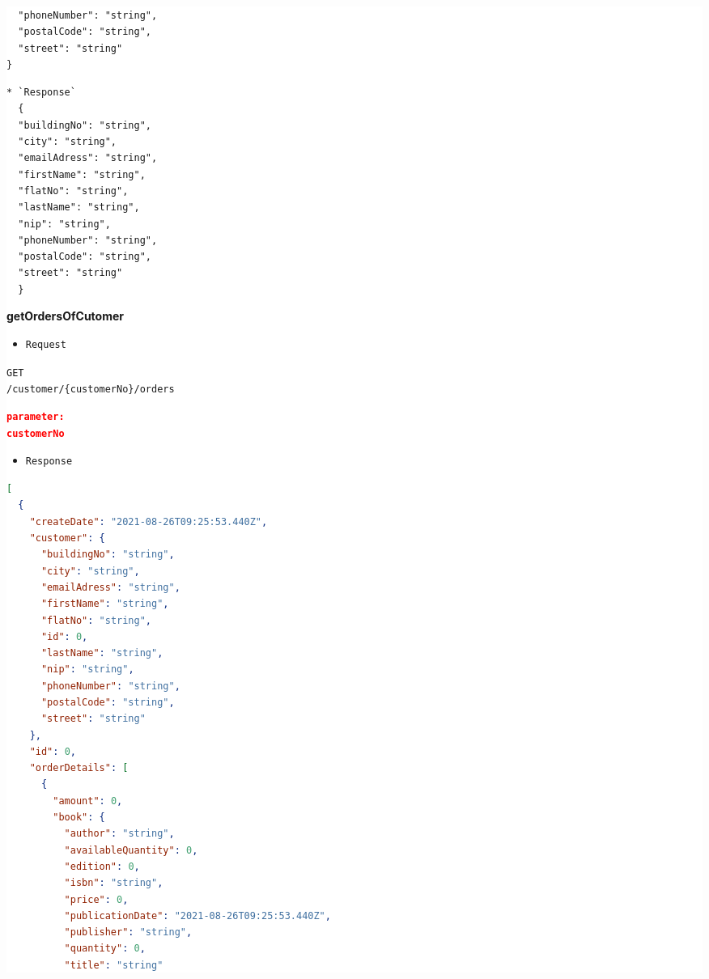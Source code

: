 ```
  "phoneNumber": "string",
  "postalCode": "string",
  "street": "string"
}
```
```
* `Response`
  {
  "buildingNo": "string",
  "city": "string",
  "emailAdress": "string",
  "firstName": "string",
  "flatNo": "string",
  "lastName": "string",
  "nip": "string",
  "phoneNumber": "string",
  "postalCode": "string",
  "street": "string"
  }
  ```


**getOrdersOfCutomer**
* `Request`
```
GET
/customer/{customerNo}/orders
```

```json
parameter:
customerNo
```

* `Response`

```json
[
  {
    "createDate": "2021-08-26T09:25:53.440Z",
    "customer": {
      "buildingNo": "string",
      "city": "string",
      "emailAdress": "string",
      "firstName": "string",
      "flatNo": "string",
      "id": 0,
      "lastName": "string",
      "nip": "string",
      "phoneNumber": "string",
      "postalCode": "string",
      "street": "string"
    },
    "id": 0,
    "orderDetails": [
      {
        "amount": 0,
        "book": {
          "author": "string",
          "availableQuantity": 0,
          "edition": 0,
          "isbn": "string",
          "price": 0,
          "publicationDate": "2021-08-26T09:25:53.440Z",
          "publisher": "string",
          "quantity": 0,
          "title": "string"
```